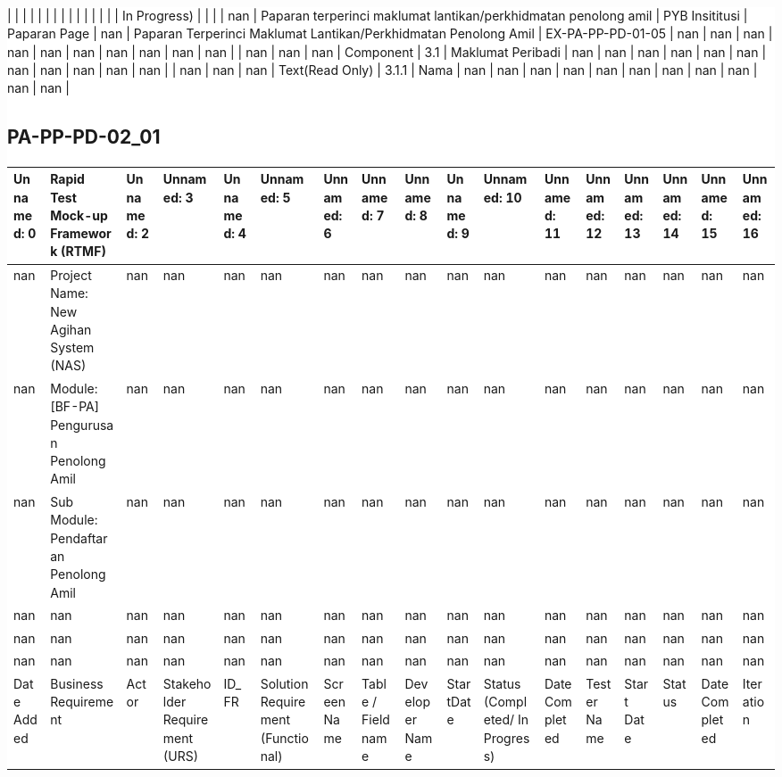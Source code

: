 |              |                                                                 |                |                               |              |                                                                 |                   |                   |                |              |                                 |                |               |               |  In Progress) |                |               |
| nan          | Paparan terperinci maklumat lantikan/perkhidmatan penolong amil | PYB Insititusi | Paparan Page                  | nan          | Paparan Terperinci Maklumat Lantikan/Perkhidmatan Penolong Amil | EX-PA-PP-PD-01-05 | nan               | nan            | nan          | nan                             | nan            | nan           | nan           | nan           | nan            | nan           |
| nan          | nan                                                             | nan            | Component                     | 3.1          | Maklumat Peribadi                                               | nan               | nan               | nan            | nan          | nan                             | nan            | nan           | nan           | nan           | nan            | nan           |
| nan          | nan                                                             | nan            | Text(Read Only)               | 3.1.1        | Nama                                                            | nan               | nan               | nan            | nan          | nan                             | nan            | nan           | nan           | nan           | nan            | nan           |

## PA-PP-PD-02_01

| Unnamed: 0   | Rapid Test Mock-up Framework (RTMF)      | Unnamed: 2                          | Unnamed: 3                    | Unnamed: 4   | Unnamed: 5                                                              | Unnamed: 6                            | Unnamed: 7        | Unnamed: 8     | Unnamed: 9   | Unnamed: 10                     | Unnamed: 11    | Unnamed: 12   | Unnamed: 13   | Unnamed: 14   | Unnamed: 15    | Unnamed: 16   |
|:-------------|:-----------------------------------------|:------------------------------------|:------------------------------|:-------------|:------------------------------------------------------------------------|:--------------------------------------|:------------------|:---------------|:-------------|:--------------------------------|:---------------|:--------------|:--------------|:--------------|:---------------|:--------------|
| nan          | Project Name: New Agihan System (NAS)    | nan                                 | nan                           | nan          | nan                                                                     | nan                                   | nan               | nan            | nan          | nan                             | nan            | nan           | nan           | nan           | nan            | nan           |
| nan          | Module: [BF-PA] Pengurusan Penolong Amil | nan                                 | nan                           | nan          | nan                                                                     | nan                                   | nan               | nan            | nan          | nan                             | nan            | nan           | nan           | nan           | nan            | nan           |
| nan          | Sub Module: Pendaftaran Penolong Amil    | nan                                 | nan                           | nan          | nan                                                                     | nan                                   | nan               | nan            | nan          | nan                             | nan            | nan           | nan           | nan           | nan            | nan           |
| nan          | nan                                      | nan                                 | nan                           | nan          | nan                                                                     | nan                                   | nan               | nan            | nan          | nan                             | nan            | nan           | nan           | nan           | nan            | nan           |
| nan          | nan                                      | nan                                 | nan                           | nan          | nan                                                                     | nan                                   | nan               | nan            | nan          | nan                             | nan            | nan           | nan           | nan           | nan            | nan           |
| nan          | nan                                      | nan                                 | nan                           | nan          | nan                                                                     | nan                                   | nan               | nan            | nan          | nan                             | nan            | nan           | nan           | nan           | nan            | nan           |
| Date Added   | Business Requirement                     | Actor                               | Stakeholder Requirement (URS) | ID_FR        | Solution Requirement (Functional)                                       | Screen Name                           | Table / Fieldname | Developer Name | StartDate    | Status (Completed/ In Progress) | Date Completed | Tester Name   | Start Date    | Status        | Date Completed | Iteration     |